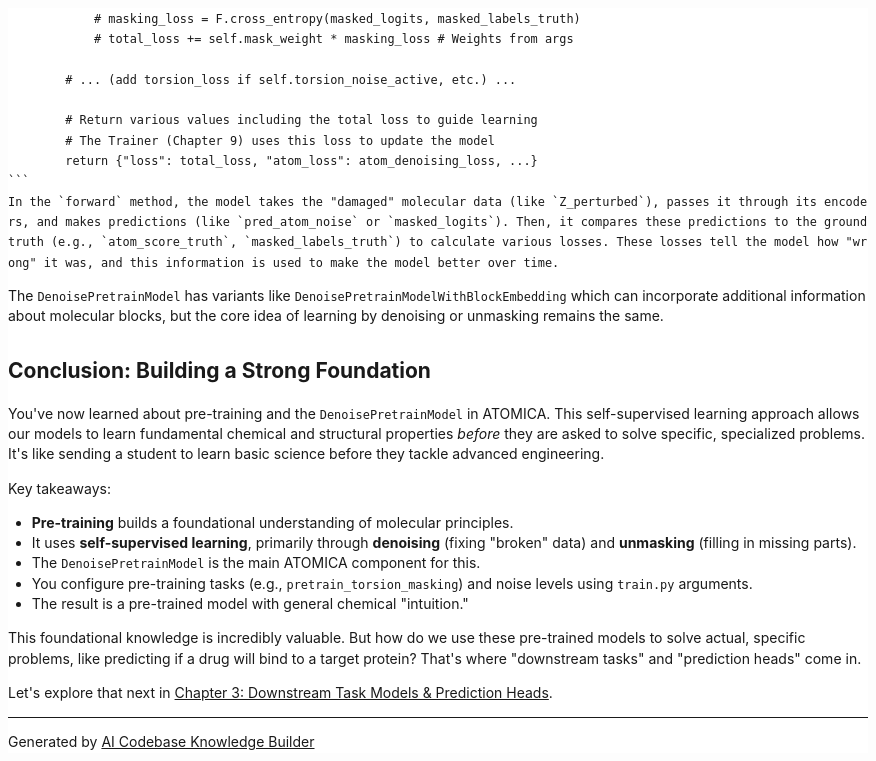                 # masking_loss = F.cross_entropy(masked_logits, masked_labels_truth)
                # total_loss += self.mask_weight * masking_loss # Weights from args
            
            # ... (add torsion_loss if self.torsion_noise_active, etc.) ...

            # Return various values including the total loss to guide learning
            # The Trainer (Chapter 9) uses this loss to update the model
            return {"loss": total_loss, "atom_loss": atom_denoising_loss, ...}
    ```
    In the `forward` method, the model takes the "damaged" molecular data (like `Z_perturbed`), passes it through its encoders, and makes predictions (like `pred_atom_noise` or `masked_logits`). Then, it compares these predictions to the ground truth (e.g., `atom_score_truth`, `masked_labels_truth`) to calculate various losses. These losses tell the model how "wrong" it was, and this information is used to make the model better over time.

The `DenoisePretrainModel` has variants like `DenoisePretrainModelWithBlockEmbedding` which can incorporate additional information about molecular blocks, but the core idea of learning by denoising or unmasking remains the same.

## Conclusion: Building a Strong Foundation

You've now learned about pre-training and the `DenoisePretrainModel` in ATOMICA. This self-supervised learning approach allows our models to learn fundamental chemical and structural properties *before* they are asked to solve specific, specialized problems. It's like sending a student to learn basic science before they tackle advanced engineering.

Key takeaways:
*   **Pre-training** builds a foundational understanding of molecular principles.
*   It uses **self-supervised learning**, primarily through **denoising** (fixing "broken" data) and **unmasking** (filling in missing parts).
*   The `DenoisePretrainModel` is the main ATOMICA component for this.
*   You configure pre-training tasks (e.g., `pretrain_torsion_masking`) and noise levels using `train.py` arguments.
*   The result is a pre-trained model with general chemical "intuition."

This foundational knowledge is incredibly valuable. But how do we use these pre-trained models to solve actual, specific problems, like predicting if a drug will bind to a target protein? That's where "downstream tasks" and "prediction heads" come in.

Let's explore that next in [Chapter 3: Downstream Task Models & Prediction Heads](03_downstream_task_models___prediction_heads_.md).

---

Generated by [AI Codebase Knowledge Builder](https://github.com/The-Pocket/Tutorial-Codebase-Knowledge)